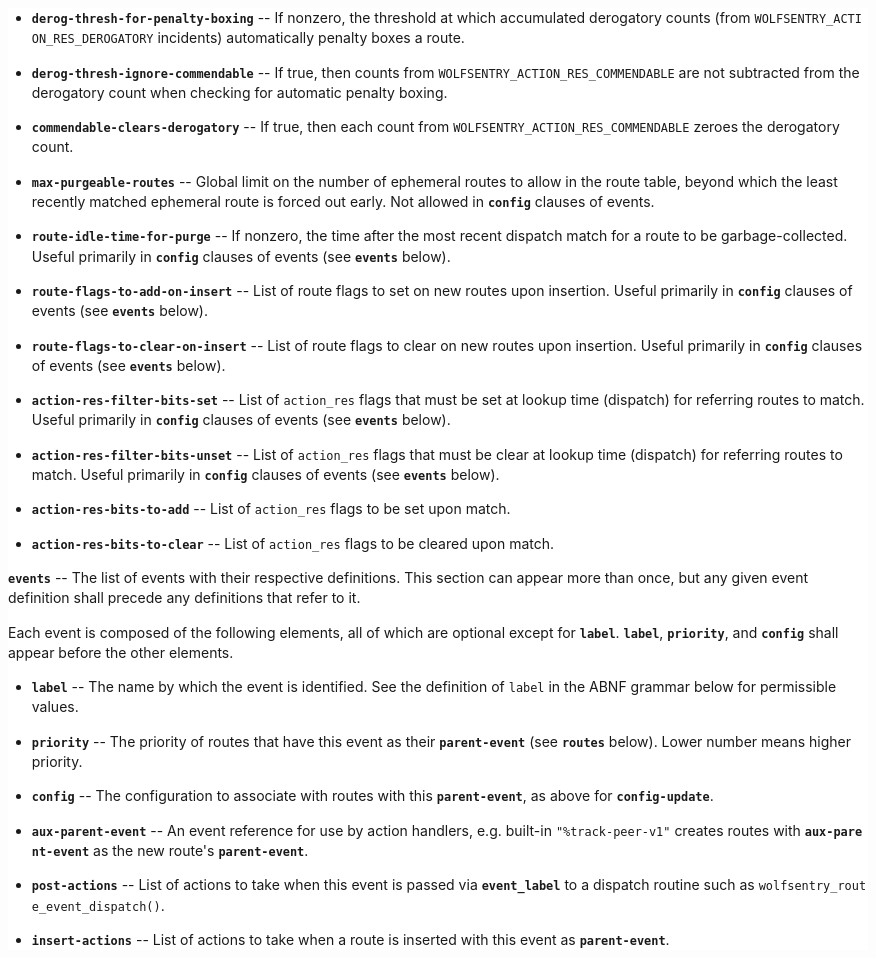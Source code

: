 * <b>`derog-thresh-for-penalty-boxing`</b> -- If nonzero, the threshold at which accumulated derogatory counts (from `WOLFSENTRY_ACTION_RES_DEROGATORY` incidents) automatically penalty boxes a route.

* <b>`derog-thresh-ignore-commendable`</b> -- If true, then counts from `WOLFSENTRY_ACTION_RES_COMMENDABLE` are not subtracted from the derogatory count when checking for automatic penalty boxing.

* <b>`commendable-clears-derogatory`</b> -- If true, then each count from `WOLFSENTRY_ACTION_RES_COMMENDABLE` zeroes the derogatory count.

* <b>`max-purgeable-routes`</b> -- Global limit on the number of ephemeral routes to allow in the route table, beyond which the least recently matched ephemeral route is forced out early.  Not allowed in <b>`config`</b> clauses of events.

* <b>`route-idle-time-for-purge`</b> -- If nonzero, the time after the most recent dispatch match for a route to be garbage-collected.  Useful primarily in <b>`config`</b> clauses of events (see <b>`events`</b> below).

* <b>`route-flags-to-add-on-insert`</b> -- List of route flags to set on new routes upon insertion.  Useful primarily in <b>`config`</b> clauses of events (see <b>`events`</b> below).

* <b>`route-flags-to-clear-on-insert`</b> -- List of route flags to clear on new routes upon insertion.  Useful primarily in <b>`config`</b> clauses of events (see <b>`events`</b> below).

* <b>`action-res-filter-bits-set`</b> -- List of `action_res` flags that must be set at lookup time (dispatch) for referring routes to match.  Useful primarily in <b>`config`</b> clauses of events (see <b>`events`</b> below).

* <b>`action-res-filter-bits-unset`</b> -- List of `action_res` flags that must be clear at lookup time (dispatch) for referring routes to match.  Useful primarily in <b>`config`</b> clauses of events (see <b>`events`</b> below).

* <b>`action-res-bits-to-add`</b> -- List of `action_res` flags to be set upon match.

* <b>`action-res-bits-to-clear`</b> -- List of `action_res` flags to be cleared upon match.


<b>`events`</b> -- The list of events with their respective definitions.  This section can appear more than once, but any given event definition shall precede any definitions that refer to it.

Each event is composed of the following elements, all of which are optional except for <b>`label`</b>.  <b>`label`</b>, <b>`priority`</b>, and <b>`config`</b> shall appear before the other elements.

* <b>`label`</b> -- The name by which the event is identified.  See the definition of `label` in the ABNF grammar below for permissible values.

* <b>`priority`</b> -- The priority of routes that have this event as their <b>`parent-event`</b> (see <b>`routes`</b> below).  Lower number means higher priority.

* <b>`config`</b> -- The configuration to associate with routes with this <b>`parent-event`</b>, as above for <b>`config-update`</b>.

* <b>`aux-parent-event`</b> -- An event reference for use by action handlers, e.g. built-in `"%track-peer-v1"` creates routes with <b>`aux-parent-event`</b> as the new route's <b>`parent-event`</b>.

* <b>`post-actions`</b> -- List of actions to take when this event is passed via <b>`event_label`</b> to a dispatch routine such as `wolfsentry_route_event_dispatch()`.

* <b>`insert-actions`</b> -- List of actions to take when a route is inserted with this event as <b>`parent-event`</b>.
